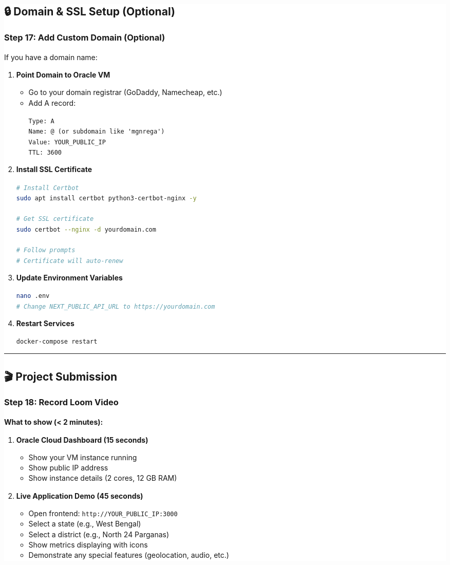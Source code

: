 
## 🔒 Domain & SSL Setup (Optional)

### Step 17: Add Custom Domain (Optional)

If you have a domain name:

1. **Point Domain to Oracle VM**
   - Go to your domain registrar (GoDaddy, Namecheap, etc.)
   - Add A record:
     ```
     Type: A
     Name: @ (or subdomain like 'mgnrega')
     Value: YOUR_PUBLIC_IP
     TTL: 3600
     ```

2. **Install SSL Certificate**
   ```bash
   # Install Certbot
   sudo apt install certbot python3-certbot-nginx -y

   # Get SSL certificate
   sudo certbot --nginx -d yourdomain.com

   # Follow prompts
   # Certificate will auto-renew
   ```

3. **Update Environment Variables**
   ```bash
   nano .env
   # Change NEXT_PUBLIC_API_URL to https://yourdomain.com
   ```

4. **Restart Services**
   ```bash
   docker-compose restart
   ```

---

## 🎬 Project Submission

### Step 18: Record Loom Video

**What to show (< 2 minutes):**

1. **Oracle Cloud Dashboard (15 seconds)**
   - Show your VM instance running
   - Show public IP address
   - Show instance details (2 cores, 12 GB RAM)

2. **Live Application Demo (45 seconds)**
   - Open frontend: `http://YOUR_PUBLIC_IP:3000`
   - Select a state (e.g., West Bengal)
   - Select a district (e.g., North 24 Parganas)
   - Show metrics displaying with icons
   - Demonstrate any special features (geolocation, audio, etc.)
